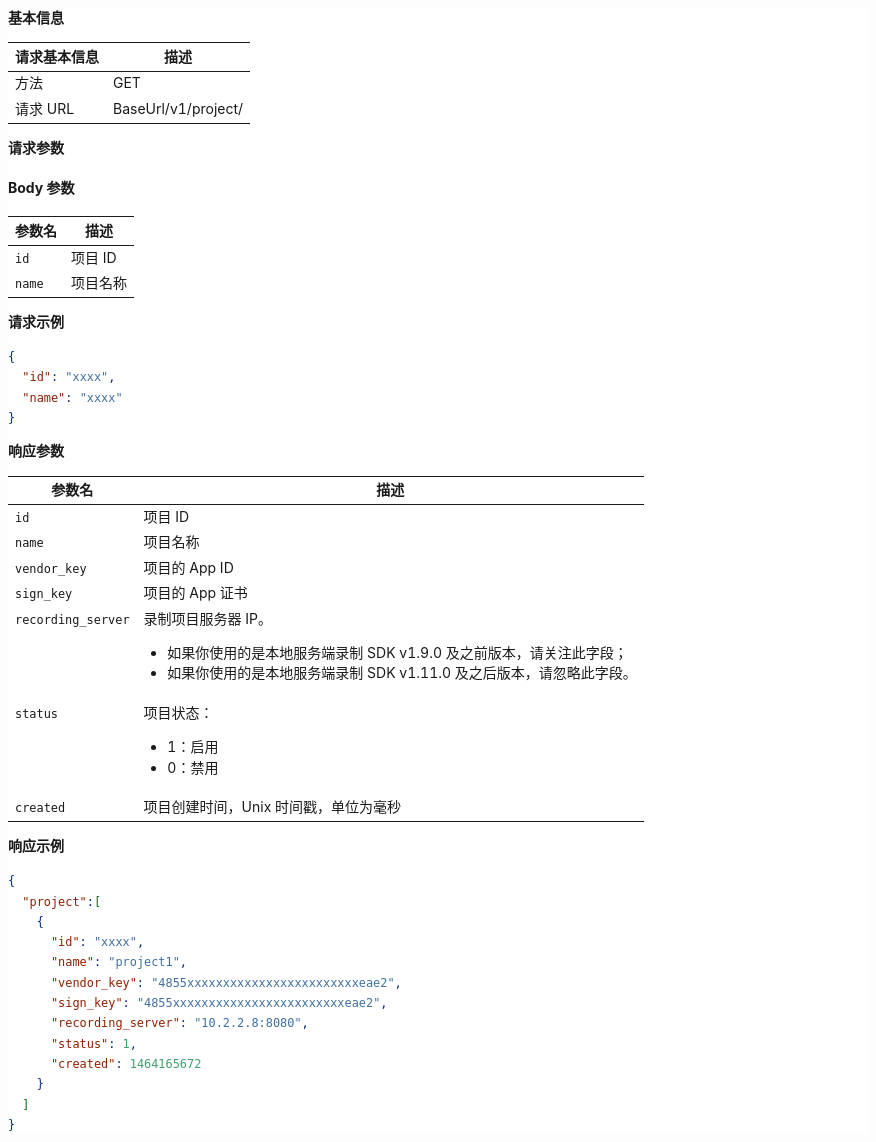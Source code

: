 **基本信息**

| 请求基本信息 | 描述 | 
| ---------------- | ---------------- |
| 方法      | GET      |
| 请求 URL | BaseUrl/v1/project/ |

**请求参数**

#### Body 参数

| 参数名 | 描述 |
| ---------------- | ---------------- |
| `id`      | 项目 ID      |
| `name` | 项目名称 |

**请求示例**

```json
{
  "id": "xxxx",
  "name": "xxxx"
}
```

**响应参数**

| 参数名 | 描述 |
| ---------------- | ---------------- |
| `id`      | 项目 ID      |
| `name` | 项目名称 |
| `vendor_key` | 项目的 App ID |
| `sign_key` | 项目的 App 证书 |
| `recording_server` | 录制项目服务器 IP。<ul><li>如果你使用的是本地服务端录制 SDK v1.9.0 及之前版本，请关注此字段；</li><li>如果你使用的是本地服务端录制 SDK v1.11.0 及之后版本，请忽略此字段。</li></ul> |
| `status` | 项目状态：<ul><li>1：启用</li><li>0：禁用</li></ul> |
| `created` | 项目创建时间，Unix 时间戳，单位为毫秒 |

**响应示例**

```json
{
  "project":[
    {
      "id": "xxxx",
      "name": "project1",
      "vendor_key": "4855xxxxxxxxxxxxxxxxxxxxxxxxeae2",
      "sign_key": "4855xxxxxxxxxxxxxxxxxxxxxxxxeae2",
      "recording_server": "10.2.2.8:8080",
      "status": 1,
      "created": 1464165672
    }
  ]
}
```
